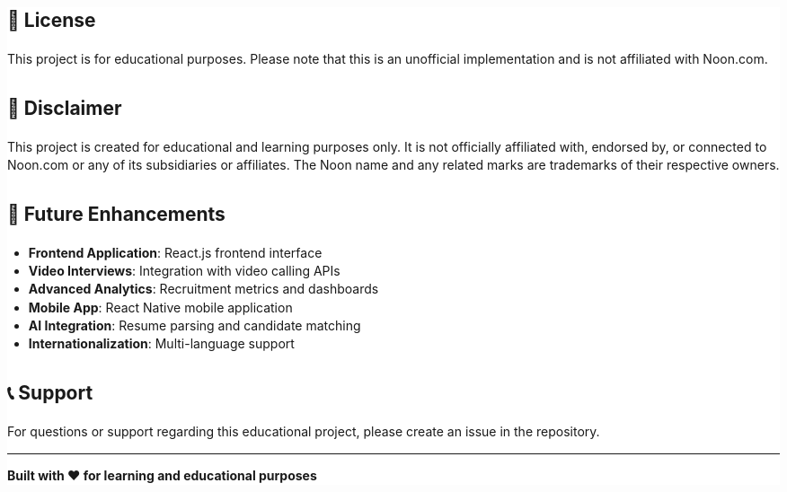 ## 📝 License

This project is for educational purposes. Please note that this is an unofficial implementation and is not affiliated with Noon.com.

## 🚨 Disclaimer

This project is created for educational and learning purposes only. It is not officially affiliated with, endorsed by, or connected to Noon.com or any of its subsidiaries or affiliates. The Noon name and any related marks are trademarks of their respective owners.

## 🔮 Future Enhancements

- **Frontend Application**: React.js frontend interface
- **Video Interviews**: Integration with video calling APIs
- **Advanced Analytics**: Recruitment metrics and dashboards
- **Mobile App**: React Native mobile application
- **AI Integration**: Resume parsing and candidate matching
- **Internationalization**: Multi-language support

## 📞 Support

For questions or support regarding this educational project, please create an issue in the repository.

---

**Built with ❤️ for learning and educational purposes**